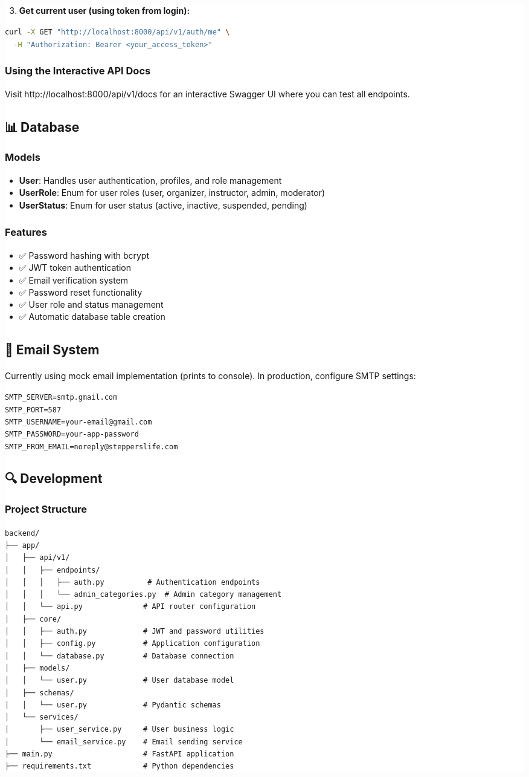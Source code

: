 3. **Get current user (using token from login):**
```bash
curl -X GET "http://localhost:8000/api/v1/auth/me" \
  -H "Authorization: Bearer <your_access_token>"
```

### Using the Interactive API Docs
Visit http://localhost:8000/api/v1/docs for an interactive Swagger UI where you can test all endpoints.

## 📊 Database

### Models
- **User**: Handles user authentication, profiles, and role management
- **UserRole**: Enum for user roles (user, organizer, instructor, admin, moderator)
- **UserStatus**: Enum for user status (active, inactive, suspended, pending)

### Features
- ✅ Password hashing with bcrypt
- ✅ JWT token authentication
- ✅ Email verification system
- ✅ Password reset functionality
- ✅ User role and status management
- ✅ Automatic database table creation

## 📧 Email System

Currently using mock email implementation (prints to console). In production, configure SMTP settings:

```env
SMTP_SERVER=smtp.gmail.com
SMTP_PORT=587
SMTP_USERNAME=your-email@gmail.com
SMTP_PASSWORD=your-app-password
SMTP_FROM_EMAIL=noreply@stepperslife.com
```

## 🔍 Development

### Project Structure
```
backend/
├── app/
│   ├── api/v1/
│   │   ├── endpoints/
│   │   │   ├── auth.py          # Authentication endpoints
│   │   │   └── admin_categories.py  # Admin category management
│   │   └── api.py              # API router configuration
│   ├── core/
│   │   ├── auth.py             # JWT and password utilities
│   │   ├── config.py           # Application configuration
│   │   └── database.py         # Database connection
│   ├── models/
│   │   └── user.py             # User database model
│   ├── schemas/
│   │   └── user.py             # Pydantic schemas
│   └── services/
│       ├── user_service.py     # User business logic
│       └── email_service.py    # Email sending service
├── main.py                     # FastAPI application
├── requirements.txt            # Python dependencies
```